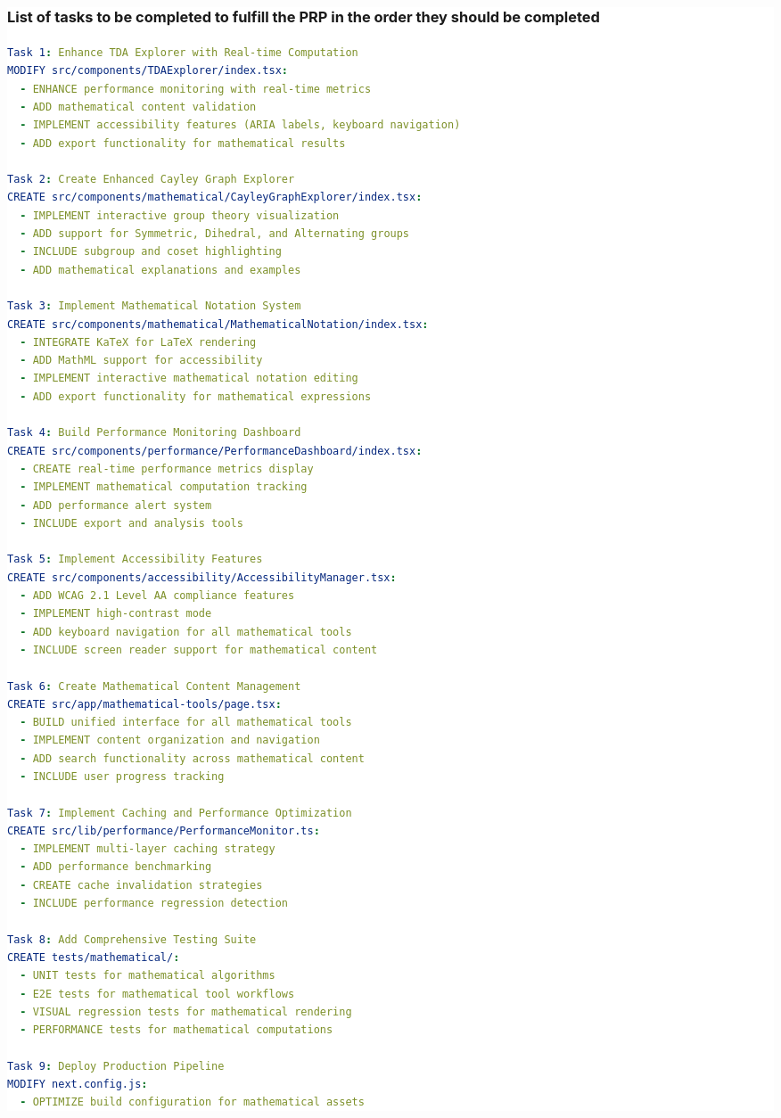 ### List of tasks to be completed to fulfill the PRP in the order they should be completed

```yaml
Task 1: Enhance TDA Explorer with Real-time Computation
MODIFY src/components/TDAExplorer/index.tsx:
  - ENHANCE performance monitoring with real-time metrics
  - ADD mathematical content validation
  - IMPLEMENT accessibility features (ARIA labels, keyboard navigation)
  - ADD export functionality for mathematical results

Task 2: Create Enhanced Cayley Graph Explorer
CREATE src/components/mathematical/CayleyGraphExplorer/index.tsx:
  - IMPLEMENT interactive group theory visualization
  - ADD support for Symmetric, Dihedral, and Alternating groups
  - INCLUDE subgroup and coset highlighting
  - ADD mathematical explanations and examples

Task 3: Implement Mathematical Notation System
CREATE src/components/mathematical/MathematicalNotation/index.tsx:
  - INTEGRATE KaTeX for LaTeX rendering
  - ADD MathML support for accessibility
  - IMPLEMENT interactive mathematical notation editing
  - ADD export functionality for mathematical expressions

Task 4: Build Performance Monitoring Dashboard
CREATE src/components/performance/PerformanceDashboard/index.tsx:
  - CREATE real-time performance metrics display
  - IMPLEMENT mathematical computation tracking
  - ADD performance alert system
  - INCLUDE export and analysis tools

Task 5: Implement Accessibility Features
CREATE src/components/accessibility/AccessibilityManager.tsx:
  - ADD WCAG 2.1 Level AA compliance features
  - IMPLEMENT high-contrast mode
  - ADD keyboard navigation for all mathematical tools
  - INCLUDE screen reader support for mathematical content

Task 6: Create Mathematical Content Management
CREATE src/app/mathematical-tools/page.tsx:
  - BUILD unified interface for all mathematical tools
  - IMPLEMENT content organization and navigation
  - ADD search functionality across mathematical content
  - INCLUDE user progress tracking

Task 7: Implement Caching and Performance Optimization
CREATE src/lib/performance/PerformanceMonitor.ts:
  - IMPLEMENT multi-layer caching strategy
  - ADD performance benchmarking
  - CREATE cache invalidation strategies
  - INCLUDE performance regression detection

Task 8: Add Comprehensive Testing Suite
CREATE tests/mathematical/:
  - UNIT tests for mathematical algorithms
  - E2E tests for mathematical tool workflows
  - VISUAL regression tests for mathematical rendering
  - PERFORMANCE tests for mathematical computations

Task 9: Deploy Production Pipeline
MODIFY next.config.js:
  - OPTIMIZE build configuration for mathematical assets
```